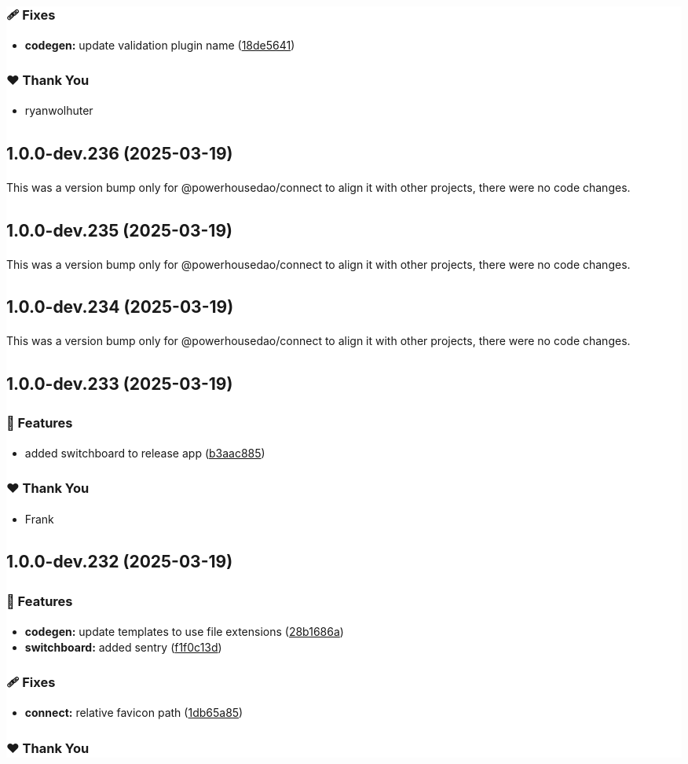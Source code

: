 ### 🩹 Fixes

- **codegen:** update validation plugin name ([18de5641](https://github.com/powerhouse-inc/powerhouse/commit/18de5641))

### ❤️ Thank You

- ryanwolhuter

## 1.0.0-dev.236 (2025-03-19)

This was a version bump only for @powerhousedao/connect to align it with other projects, there were no code changes.

## 1.0.0-dev.235 (2025-03-19)

This was a version bump only for @powerhousedao/connect to align it with other projects, there were no code changes.

## 1.0.0-dev.234 (2025-03-19)

This was a version bump only for @powerhousedao/connect to align it with other projects, there were no code changes.

## 1.0.0-dev.233 (2025-03-19)

### 🚀 Features

- added switchboard to release app ([b3aac885](https://github.com/powerhouse-inc/powerhouse/commit/b3aac885))

### ❤️ Thank You

- Frank

## 1.0.0-dev.232 (2025-03-19)

### 🚀 Features

- **codegen:** update templates to use file extensions ([28b1686a](https://github.com/powerhouse-inc/powerhouse/commit/28b1686a))
- **switchboard:** added sentry ([f1f0c13d](https://github.com/powerhouse-inc/powerhouse/commit/f1f0c13d))

### 🩹 Fixes

- **connect:** relative favicon path ([1db65a85](https://github.com/powerhouse-inc/powerhouse/commit/1db65a85))

### ❤️ Thank You
